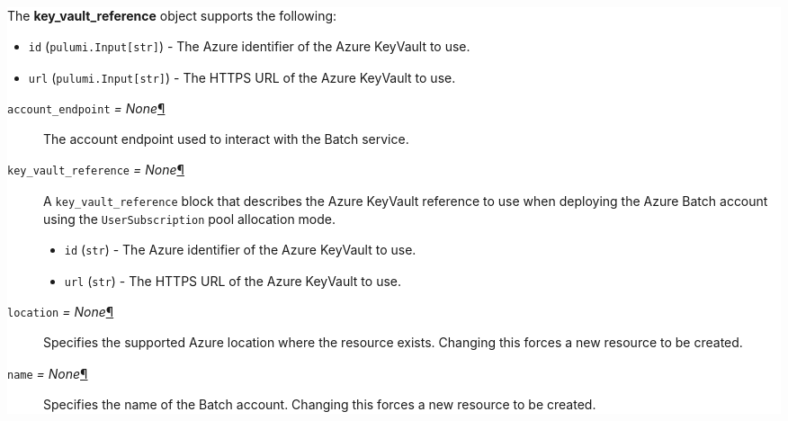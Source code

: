 </ul>
</dd>
</dl>
<p>The <strong>key_vault_reference</strong> object supports the following:</p>
<ul class="simple">
<li><p><code class="docutils literal notranslate"><span class="pre">id</span></code> (<code class="docutils literal notranslate"><span class="pre">pulumi.Input[str]</span></code>) - The Azure identifier of the Azure KeyVault to use.</p></li>
<li><p><code class="docutils literal notranslate"><span class="pre">url</span></code> (<code class="docutils literal notranslate"><span class="pre">pulumi.Input[str]</span></code>) - The HTTPS URL of the Azure KeyVault to use.</p></li>
</ul>
<dl class="attribute">
<dt id="pulumi_azure.batch.Account.account_endpoint">
<code class="sig-name descname">account_endpoint</code><em class="property"> = None</em><a class="headerlink" href="#pulumi_azure.batch.Account.account_endpoint" title="Permalink to this definition">¶</a></dt>
<dd><p>The account endpoint used to interact with the Batch service.</p>
</dd></dl>

<dl class="attribute">
<dt id="pulumi_azure.batch.Account.key_vault_reference">
<code class="sig-name descname">key_vault_reference</code><em class="property"> = None</em><a class="headerlink" href="#pulumi_azure.batch.Account.key_vault_reference" title="Permalink to this definition">¶</a></dt>
<dd><p>A <code class="docutils literal notranslate"><span class="pre">key_vault_reference</span></code> block that describes the Azure KeyVault reference to use when deploying the Azure Batch account using the <code class="docutils literal notranslate"><span class="pre">UserSubscription</span></code> pool allocation mode.</p>
<ul class="simple">
<li><p><code class="docutils literal notranslate"><span class="pre">id</span></code> (<code class="docutils literal notranslate"><span class="pre">str</span></code>) - The Azure identifier of the Azure KeyVault to use.</p></li>
<li><p><code class="docutils literal notranslate"><span class="pre">url</span></code> (<code class="docutils literal notranslate"><span class="pre">str</span></code>) - The HTTPS URL of the Azure KeyVault to use.</p></li>
</ul>
</dd></dl>

<dl class="attribute">
<dt id="pulumi_azure.batch.Account.location">
<code class="sig-name descname">location</code><em class="property"> = None</em><a class="headerlink" href="#pulumi_azure.batch.Account.location" title="Permalink to this definition">¶</a></dt>
<dd><p>Specifies the supported Azure location where the resource exists. Changing this forces a new resource to be created.</p>
</dd></dl>

<dl class="attribute">
<dt id="pulumi_azure.batch.Account.name">
<code class="sig-name descname">name</code><em class="property"> = None</em><a class="headerlink" href="#pulumi_azure.batch.Account.name" title="Permalink to this definition">¶</a></dt>
<dd><p>Specifies the name of the Batch account. Changing this forces a new resource to be created.</p>
</dd></dl>
